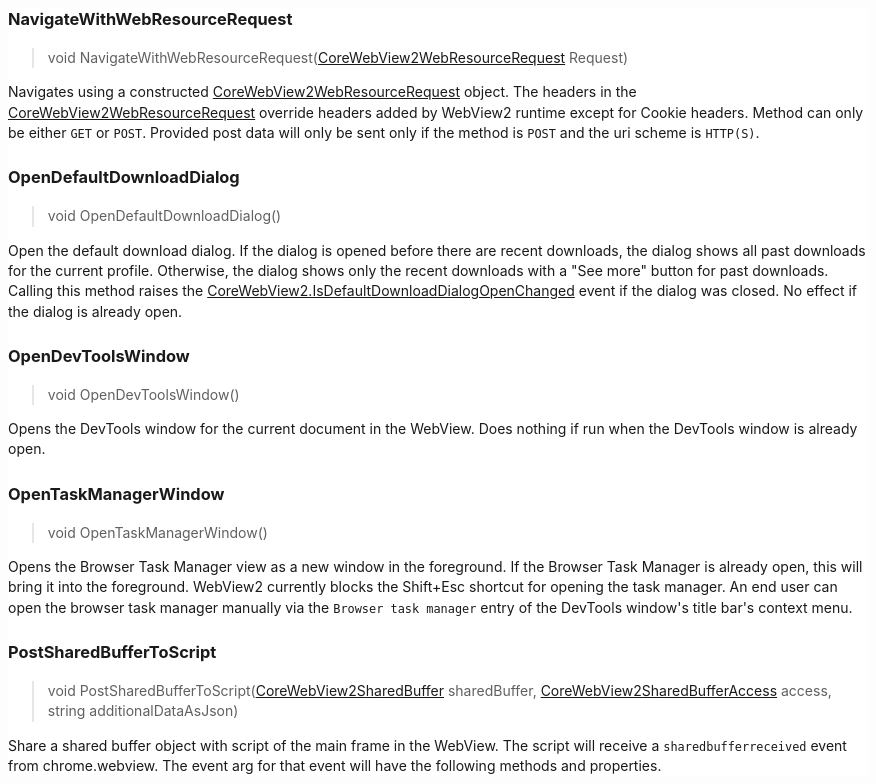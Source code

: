 

### NavigateWithWebResourceRequest

> void NavigateWithWebResourceRequest([CoreWebView2WebResourceRequest](corewebview2webresourcerequest.md) Request)

Navigates using a constructed [CoreWebView2WebResourceRequest](corewebview2webresourcerequest.md) object.
The headers in the [CoreWebView2WebResourceRequest](corewebview2webresourcerequest.md) override headers added by WebView2 runtime except for Cookie headers. Method can only be either `GET` or `POST`. Provided post data will only be sent only if the method is `POST` and the uri scheme is `HTTP(S)`.



### OpenDefaultDownloadDialog

> void OpenDefaultDownloadDialog()

Open the default download dialog.
If the dialog is opened before there are recent downloads, the dialog shows all past downloads for the current profile. Otherwise, the dialog shows only the recent downloads with a "See more" button for past downloads. Calling this method raises the [CoreWebView2.IsDefaultDownloadDialogOpenChanged](corewebview2.md#isdefaultdownloaddialogopenchanged) event if the dialog was closed. No effect if the dialog is already open.



### OpenDevToolsWindow

> void OpenDevToolsWindow()

Opens the DevTools window for the current document in the WebView.
Does nothing if run when the DevTools window is already open.



### OpenTaskManagerWindow

> void OpenTaskManagerWindow()

Opens the Browser Task Manager view as a new window in the foreground.
If the Browser Task Manager is already open, this will bring it into the foreground. WebView2 currently blocks the Shift+Esc shortcut for opening the task manager. An end user can open the browser task manager manually via the `Browser task manager` entry of the DevTools window's title bar's context menu.



### PostSharedBufferToScript

> void PostSharedBufferToScript([CoreWebView2SharedBuffer](corewebview2sharedbuffer.md) sharedBuffer, [CoreWebView2SharedBufferAccess](corewebview2sharedbufferaccess.md) access, string additionalDataAsJson)

Share a shared buffer object with script of the main frame in the WebView.
The script will receive a `sharedbufferreceived` event from chrome.webview.
The event arg for that event will have the following methods and properties.
